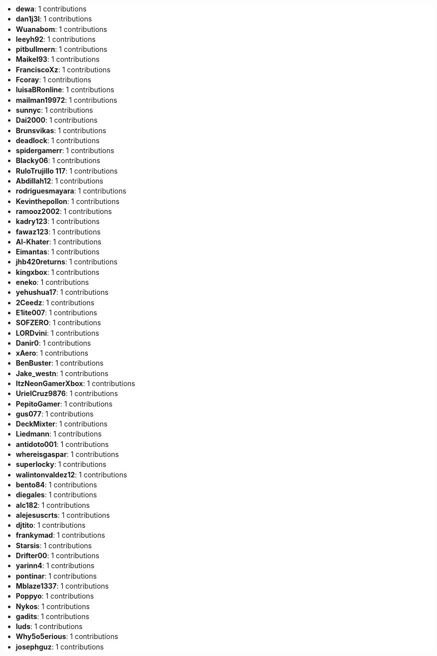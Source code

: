 - **dewa**: 1 contributions
- **dan1j3l**: 1 contributions
- **Wuanabom**: 1 contributions
- **leeyh92**: 1 contributions
- **pitbullmern**: 1 contributions
- **Maikel93**: 1 contributions
- **FranciscoXz**: 1 contributions
- **Fcoray**: 1 contributions
- **luisaBRonline**: 1 contributions
- **mailman19972**: 1 contributions
- **sunnyc**: 1 contributions
- **Dai2000**: 1 contributions
- **Brunsvikas**: 1 contributions
- **deadlock**: 1 contributions
- **spidergamerr**: 1 contributions
- **Blacky06**: 1 contributions
- **RuloTrujillo 117**: 1 contributions
- **Abdillah12**: 1 contributions
- **rodriguesmayara**: 1 contributions
- **Kevinthepollon**: 1 contributions
- **ramooz2002**: 1 contributions
- **kadry123**: 1 contributions
- **fawaz123**: 1 contributions
- **Al-Khater**: 1 contributions
- **Eimantas**: 1 contributions
- **jhb420returns**: 1 contributions
- **kingxbox**: 1 contributions
- **eneko**: 1 contributions
- **yehushua17**: 1 contributions
- **2Ceedz**: 1 contributions
- **E1ite007**: 1 contributions
- **SOFZERO**: 1 contributions
- **LORDvini**: 1 contributions
- **Danir0**: 1 contributions
- **xAero**: 1 contributions
- **BenBuster**: 1 contributions
- **Jake_westn**: 1 contributions
- **ItzNeonGamerXbox**: 1 contributions
- **UrielCruz9876**: 1 contributions
- **PepitoGamer**: 1 contributions
- **gus077**: 1 contributions
- **DeckMixter**: 1 contributions
- **Liedmann**: 1 contributions
- **antidoto001**: 1 contributions
- **whereisgaspar**: 1 contributions
- **superlocky**: 1 contributions
- **walintonvaldez12**: 1 contributions
- **bento84**: 1 contributions
- **diegales**: 1 contributions
- **alc182**: 1 contributions
- **alejesuscrts**: 1 contributions
- **djtito**: 1 contributions
- **frankymad**: 1 contributions
- **Starsis**: 1 contributions
- **Drifter00**: 1 contributions
- **yarinn4**: 1 contributions
- **pontinar**: 1 contributions
- **Mblaze1337**: 1 contributions
- **Poppyo**: 1 contributions
- **Nykos**: 1 contributions
- **gadits**: 1 contributions
- **luds**: 1 contributions
- **Why5o5erious**: 1 contributions
- **josephguz**: 1 contributions